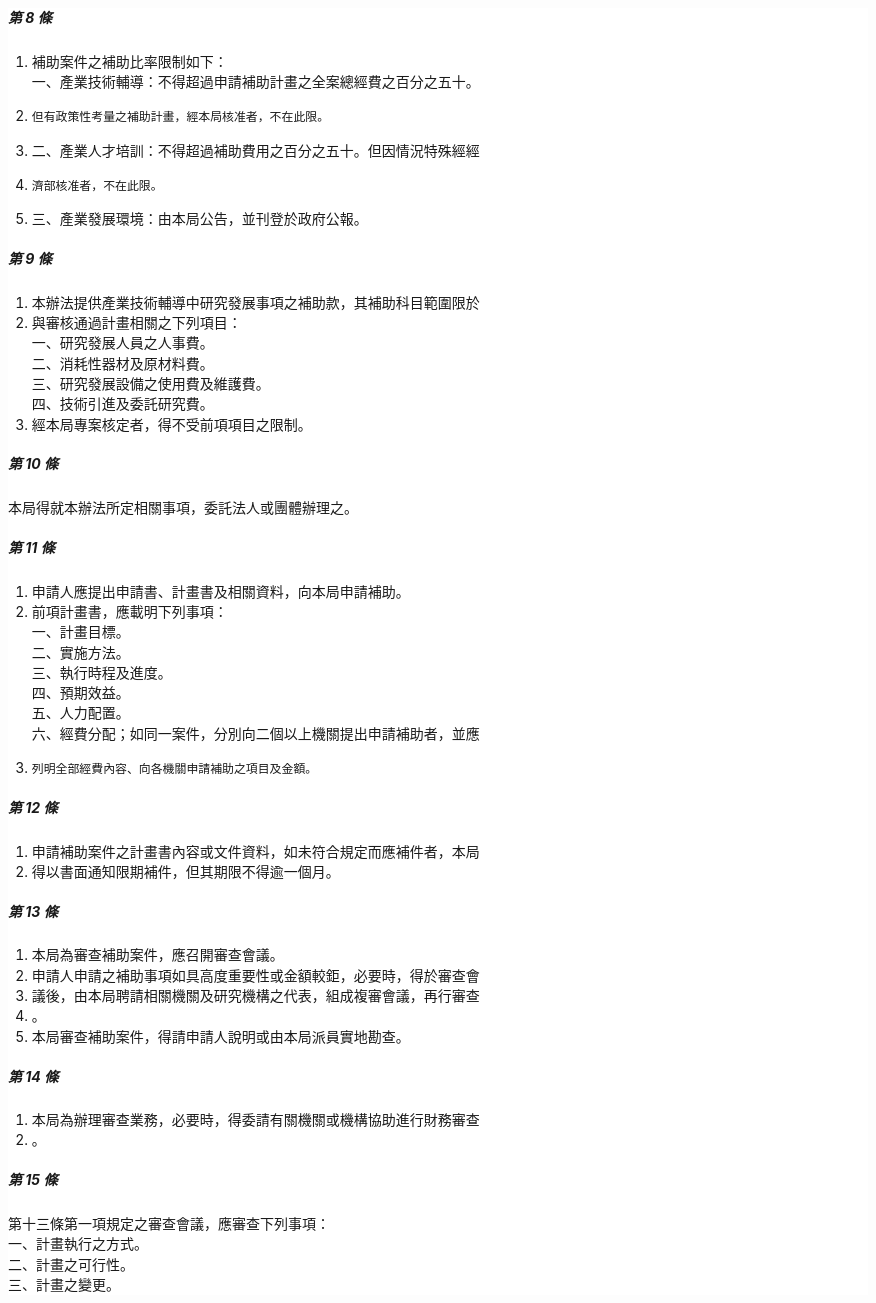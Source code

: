 ##### 第 8 條
1. 補助案件之補助比率限制如下：  
一、產業技術輔導：不得超過申請補助計畫之全案總經費之百分之五十。
1.     但有政策性考量之補助計畫，經本局核准者，不在此限。
1. 二、產業人才培訓：不得超過補助費用之百分之五十。但因情況特殊經經
1.     濟部核准者，不在此限。
1. 三、產業發展環境：由本局公告，並刊登於政府公報。

##### 第 9 條
1. 本辦法提供產業技術輔導中研究發展事項之補助款，其補助科目範圍限於
1. 與審核通過計畫相關之下列項目：  
一、研究發展人員之人事費。  
二、消耗性器材及原材料費。  
三、研究發展設備之使用費及維護費。  
四、技術引進及委託研究費。
1. 經本局專案核定者，得不受前項項目之限制。

##### 第 10 條
本局得就本辦法所定相關事項，委託法人或團體辦理之。

##### 第 11 條
1. 申請人應提出申請書、計畫書及相關資料，向本局申請補助。
1. 前項計畫書，應載明下列事項：  
一、計畫目標。  
二、實施方法。  
三、執行時程及進度。  
四、預期效益。  
五、人力配置。  
六、經費分配；如同一案件，分別向二個以上機關提出申請補助者，並應
1.     列明全部經費內容、向各機關申請補助之項目及金額。

##### 第 12 條
1. 申請補助案件之計畫書內容或文件資料，如未符合規定而應補件者，本局
1. 得以書面通知限期補件，但其期限不得逾一個月。

##### 第 13 條
1. 本局為審查補助案件，應召開審查會議。
1. 申請人申請之補助事項如具高度重要性或金額較鉅，必要時，得於審查會
1. 議後，由本局聘請相關機關及研究機構之代表，組成複審會議，再行審查
1. 。
1. 本局審查補助案件，得請申請人說明或由本局派員實地勘查。

##### 第 14 條
1. 本局為辦理審查業務，必要時，得委請有關機關或機構協助進行財務審查
1. 。

##### 第 15 條
第十三條第一項規定之審查會議，應審查下列事項：  
一、計畫執行之方式。  
二、計畫之可行性。  
三、計畫之變更。
